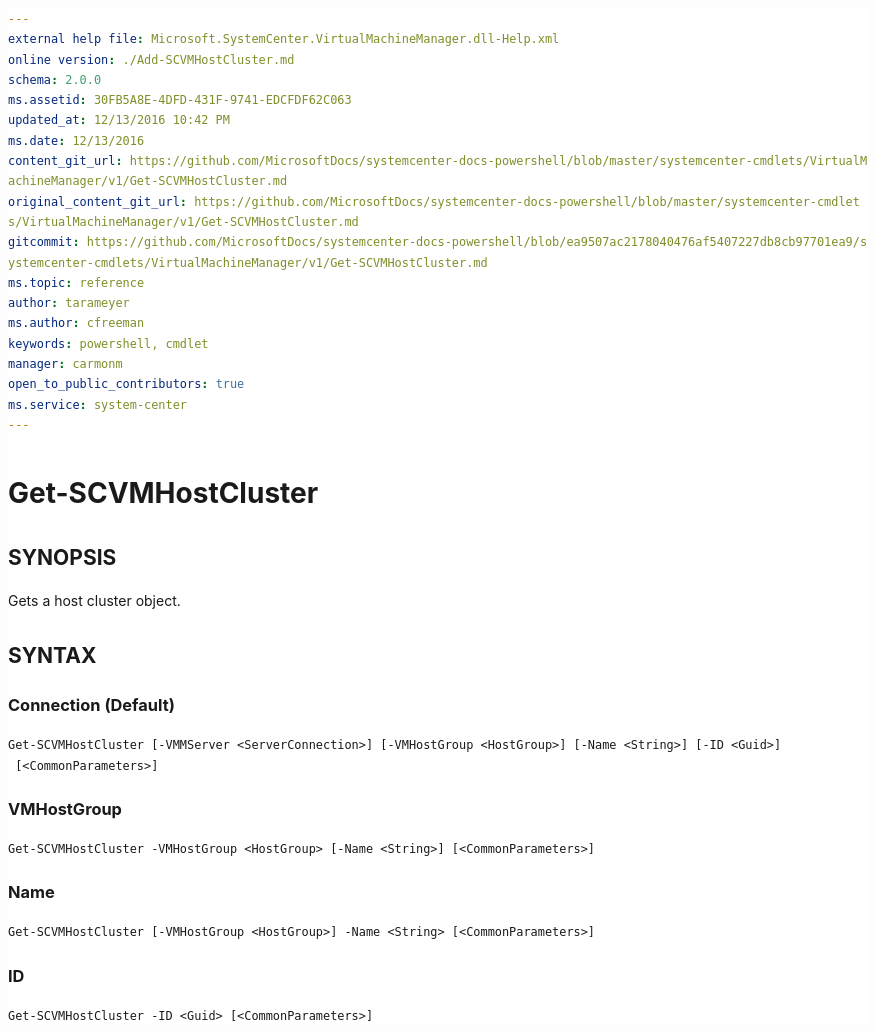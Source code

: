 ```yaml
---
external help file: Microsoft.SystemCenter.VirtualMachineManager.dll-Help.xml
online version: ./Add-SCVMHostCluster.md
schema: 2.0.0
ms.assetid: 30FB5A8E-4DFD-431F-9741-EDCFDF62C063
updated_at: 12/13/2016 10:42 PM
ms.date: 12/13/2016
content_git_url: https://github.com/MicrosoftDocs/systemcenter-docs-powershell/blob/master/systemcenter-cmdlets/VirtualMachineManager/v1/Get-SCVMHostCluster.md
original_content_git_url: https://github.com/MicrosoftDocs/systemcenter-docs-powershell/blob/master/systemcenter-cmdlets/VirtualMachineManager/v1/Get-SCVMHostCluster.md
gitcommit: https://github.com/MicrosoftDocs/systemcenter-docs-powershell/blob/ea9507ac2178040476af5407227db8cb97701ea9/systemcenter-cmdlets/VirtualMachineManager/v1/Get-SCVMHostCluster.md
ms.topic: reference
author: tarameyer
ms.author: cfreeman
keywords: powershell, cmdlet
manager: carmonm
open_to_public_contributors: true
ms.service: system-center
---
```


# Get-SCVMHostCluster

## SYNOPSIS
Gets a host cluster object.

## SYNTAX

### Connection (Default)
```
Get-SCVMHostCluster [-VMMServer <ServerConnection>] [-VMHostGroup <HostGroup>] [-Name <String>] [-ID <Guid>]
 [<CommonParameters>]
```

### VMHostGroup
```
Get-SCVMHostCluster -VMHostGroup <HostGroup> [-Name <String>] [<CommonParameters>]
```

### Name
```
Get-SCVMHostCluster [-VMHostGroup <HostGroup>] -Name <String> [<CommonParameters>]
```

### ID
```
Get-SCVMHostCluster -ID <Guid> [<CommonParameters>]
```
